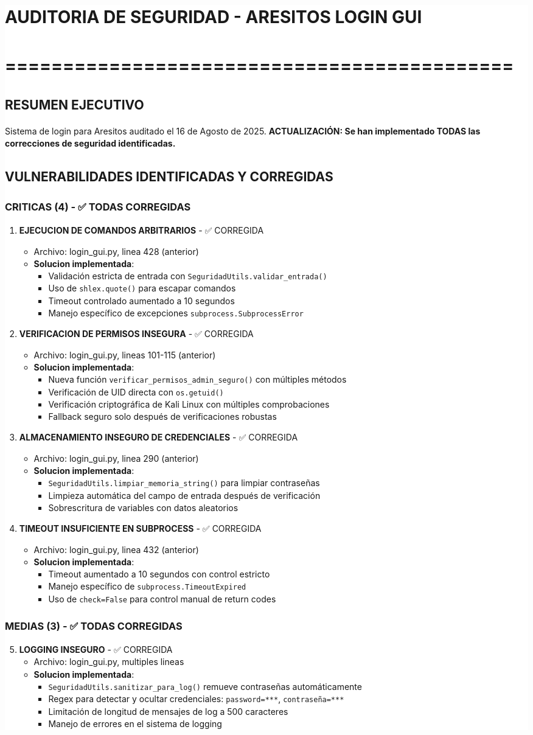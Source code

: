 # AUDITORIA DE SEGURIDAD - ARESITOS LOGIN GUI
# ============================================

## RESUMEN EJECUTIVO

Sistema de login para Aresitos auditado el 16 de Agosto de 2025.
**ACTUALIZACIÓN: Se han implementado TODAS las correcciones de seguridad identificadas.**

## VULNERABILIDADES IDENTIFICADAS Y CORREGIDAS

### CRITICAS (4) - ✅ TODAS CORREGIDAS

1. **EJECUCION DE COMANDOS ARBITRARIOS** - ✅ CORREGIDA
   - Archivo: login_gui.py, linea 428 (anterior)
   - **Solucion implementada**: 
     - Validación estricta de entrada con `SeguridadUtils.validar_entrada()`
     - Uso de `shlex.quote()` para escapar comandos
     - Timeout controlado aumentado a 10 segundos
     - Manejo específico de excepciones `subprocess.SubprocessError`

2. **VERIFICACION DE PERMISOS INSEGURA** - ✅ CORREGIDA
   - Archivo: login_gui.py, lineas 101-115 (anterior)
   - **Solucion implementada**: 
     - Nueva función `verificar_permisos_admin_seguro()` con múltiples métodos
     - Verificación de UID directa con `os.getuid()`
     - Verificación criptográfica de Kali Linux con múltiples comprobaciones
     - Fallback seguro solo después de verificaciones robustas

3. **ALMACENAMIENTO INSEGURO DE CREDENCIALES** - ✅ CORREGIDA
   - Archivo: login_gui.py, linea 290 (anterior)
   - **Solucion implementada**: 
     - `SeguridadUtils.limpiar_memoria_string()` para limpiar contraseñas
     - Limpieza automática del campo de entrada después de verificación
     - Sobrescritura de variables con datos aleatorios

4. **TIMEOUT INSUFICIENTE EN SUBPROCESS** - ✅ CORREGIDA
   - Archivo: login_gui.py, linea 432 (anterior)
   - **Solucion implementada**: 
     - Timeout aumentado a 10 segundos con control estricto
     - Manejo específico de `subprocess.TimeoutExpired`
     - Uso de `check=False` para control manual de return codes

### MEDIAS (3) - ✅ TODAS CORREGIDAS

5. **LOGGING INSEGURO** - ✅ CORREGIDA
   - Archivo: login_gui.py, multiples lineas
   - **Solucion implementada**: 
     - `SeguridadUtils.sanitizar_para_log()` remueve contraseñas automáticamente
     - Regex para detectar y ocultar credenciales: `password=***`, `contraseña=***`
     - Limitación de longitud de mensajes de log a 500 caracteres
     - Manejo de errores en el sistema de logging
